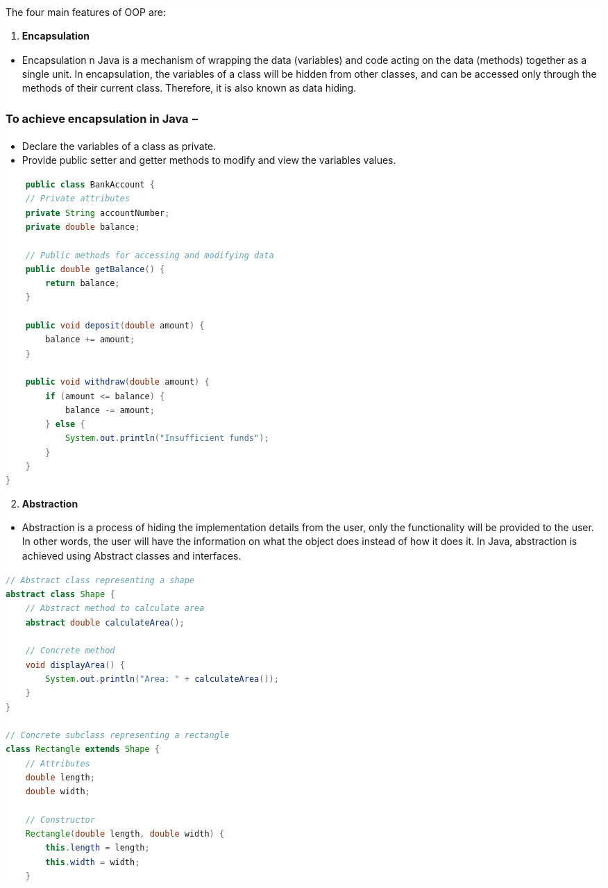 The four main features of OOP are:

1. **Encapsulation**
+ Encapsulation n Java is a mechanism of wrapping the data (variables) and code acting on the data (methods) together as a single unit. In encapsulation, the variables of a class will be hidden from other classes, and can be accessed only through the methods of their current class. Therefore, it is also known as data hiding.

### To achieve encapsulation in Java −

+ Declare the variables of a class as private.
+ Provide public setter and getter methods to modify and view the variables values.

```java
    public class BankAccount {
    // Private attributes
    private String accountNumber;
    private double balance;

    // Public methods for accessing and modifying data
    public double getBalance() {
        return balance;
    }

    public void deposit(double amount) {
        balance += amount;
    }

    public void withdraw(double amount) {
        if (amount <= balance) {
            balance -= amount;
        } else {
            System.out.println("Insufficient funds");
        }
    }
}
```

2. **Abstraction**
+ Abstraction is a process of hiding the implementation details from the user, only the functionality will be provided to the user. In other words, the user will have the information on what the object does instead of how it does it. In Java, abstraction is achieved using Abstract classes and interfaces.
```java
// Abstract class representing a shape
abstract class Shape {
    // Abstract method to calculate area
    abstract double calculateArea();
    
    // Concrete method
    void displayArea() {
        System.out.println("Area: " + calculateArea());
    }
}

// Concrete subclass representing a rectangle
class Rectangle extends Shape {
    // Attributes
    double length;
    double width;

    // Constructor
    Rectangle(double length, double width) {
        this.length = length;
        this.width = width;
    }
```